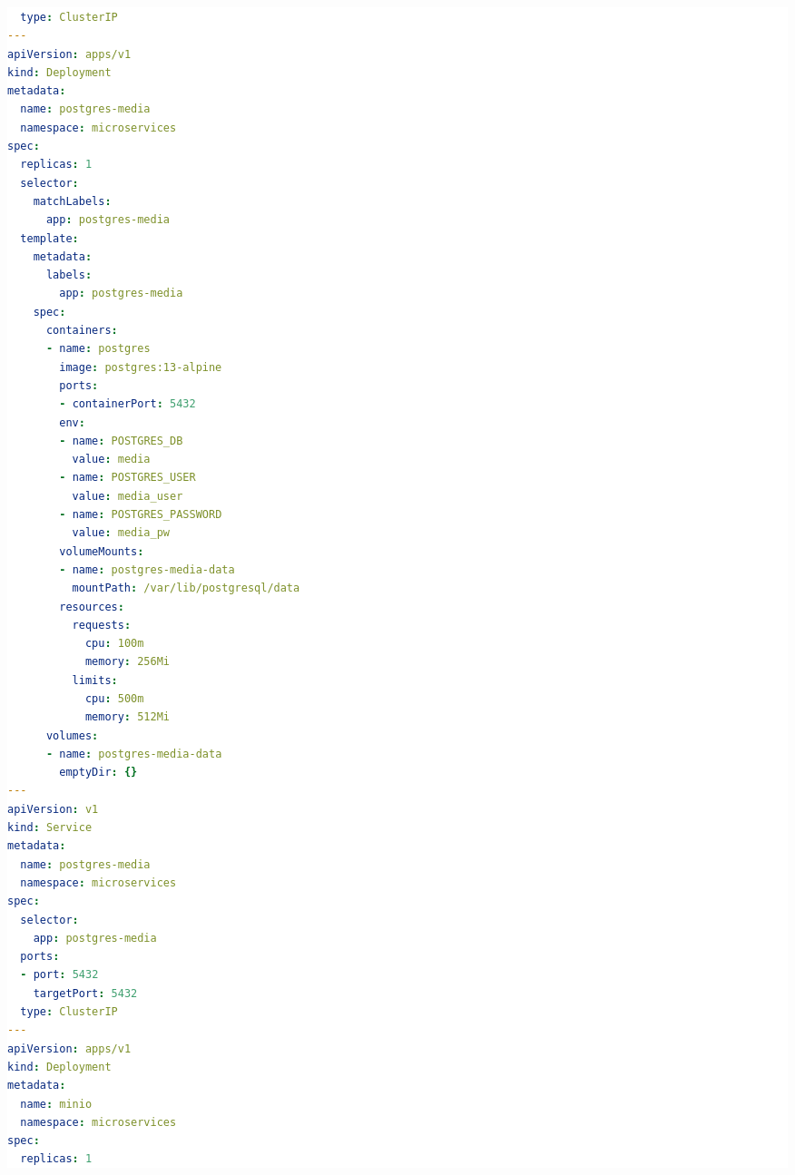 ```yaml
  type: ClusterIP
---
apiVersion: apps/v1
kind: Deployment
metadata:
  name: postgres-media
  namespace: microservices
spec:
  replicas: 1
  selector:
    matchLabels:
      app: postgres-media
  template:
    metadata:
      labels:
        app: postgres-media
    spec:
      containers:
      - name: postgres
        image: postgres:13-alpine
        ports:
        - containerPort: 5432
        env:
        - name: POSTGRES_DB
          value: media
        - name: POSTGRES_USER
          value: media_user
        - name: POSTGRES_PASSWORD
          value: media_pw
        volumeMounts:
        - name: postgres-media-data
          mountPath: /var/lib/postgresql/data
        resources:
          requests:
            cpu: 100m
            memory: 256Mi
          limits:
            cpu: 500m
            memory: 512Mi
      volumes:
      - name: postgres-media-data
        emptyDir: {}
---
apiVersion: v1
kind: Service
metadata:
  name: postgres-media
  namespace: microservices
spec:
  selector:
    app: postgres-media
  ports:
  - port: 5432
    targetPort: 5432
  type: ClusterIP
---
apiVersion: apps/v1
kind: Deployment
metadata:
  name: minio
  namespace: microservices
spec:
  replicas: 1
```
